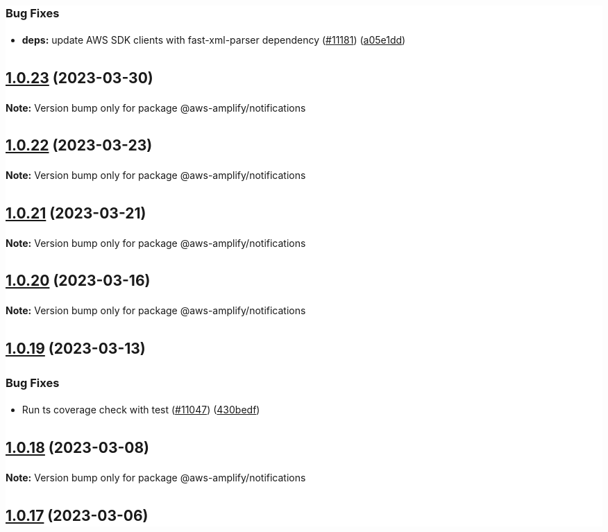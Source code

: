 ### Bug Fixes

- **deps:** update AWS SDK clients with fast-xml-parser dependency ([#11181](https://github.com/aws-amplify/amplify-js/issues/11181)) ([a05e1dd](https://github.com/aws-amplify/amplify-js/commit/a05e1dd9da7fb7a65f1ad1c78886e095e21a5c5a))

## [1.0.23](https://github.com/aws-amplify/amplify-js/compare/@aws-amplify/notifications@1.0.22...@aws-amplify/notifications@1.0.23) (2023-03-30)

**Note:** Version bump only for package @aws-amplify/notifications

## [1.0.22](https://github.com/aws-amplify/amplify-js/compare/@aws-amplify/notifications@1.0.21...@aws-amplify/notifications@1.0.22) (2023-03-23)

**Note:** Version bump only for package @aws-amplify/notifications

## [1.0.21](https://github.com/aws-amplify/amplify-js/compare/@aws-amplify/notifications@1.0.20...@aws-amplify/notifications@1.0.21) (2023-03-21)

**Note:** Version bump only for package @aws-amplify/notifications

## [1.0.20](https://github.com/aws-amplify/amplify-js/compare/@aws-amplify/notifications@1.0.19...@aws-amplify/notifications@1.0.20) (2023-03-16)

**Note:** Version bump only for package @aws-amplify/notifications

## [1.0.19](https://github.com/aws-amplify/amplify-js/compare/@aws-amplify/notifications@1.0.18...@aws-amplify/notifications@1.0.19) (2023-03-13)

### Bug Fixes

- Run ts coverage check with test ([#11047](https://github.com/aws-amplify/amplify-js/issues/11047)) ([430bedf](https://github.com/aws-amplify/amplify-js/commit/430bedfd0d0618bd0093b488233521356feef787))

## [1.0.18](https://github.com/aws-amplify/amplify-js/compare/@aws-amplify/notifications@1.0.17...@aws-amplify/notifications@1.0.18) (2023-03-08)

**Note:** Version bump only for package @aws-amplify/notifications

## [1.0.17](https://github.com/aws-amplify/amplify-js/compare/@aws-amplify/notifications@1.0.16...@aws-amplify/notifications@1.0.17) (2023-03-06)

